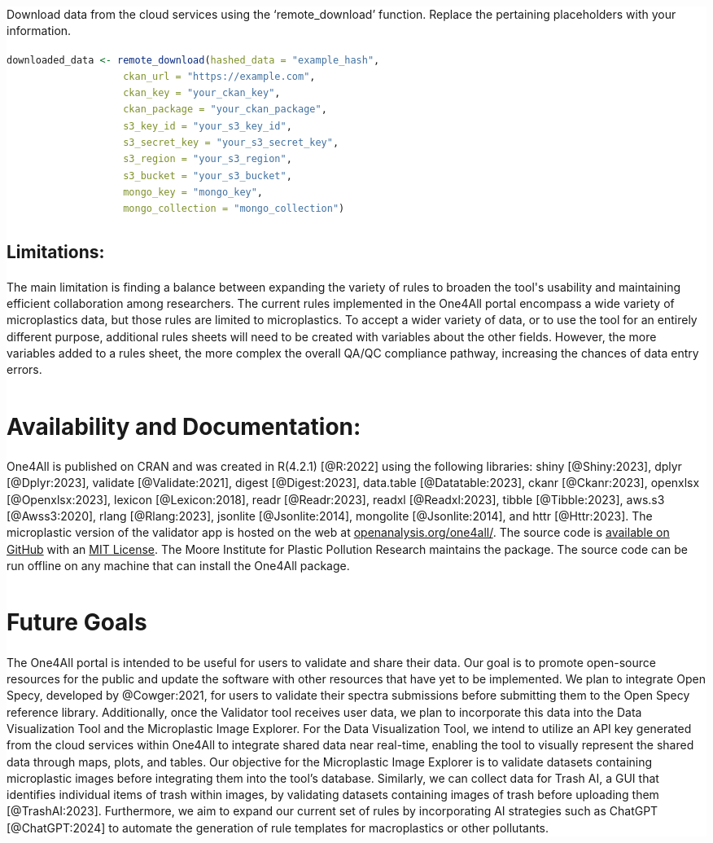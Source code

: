 Download data from the cloud services using the ‘remote_download’ function. Replace the pertaining placeholders with your information.

```r
downloaded_data <- remote_download(hashed_data = "example_hash",
                    ckan_url = "https://example.com",
                    ckan_key = "your_ckan_key",
                    ckan_package = "your_ckan_package",
                    s3_key_id = "your_s3_key_id",
                    s3_secret_key = "your_s3_secret_key",
                    s3_region = "your_s3_region",
                    s3_bucket = "your_s3_bucket",
                    mongo_key = "mongo_key",
                    mongo_collection = "mongo_collection")
```

## Limitations:

The main limitation is finding a balance between expanding the variety of rules to broaden the tool's usability and maintaining efficient collaboration among researchers. The current rules implemented in the One4All portal encompass a wide variety of microplastics data, but those rules are limited to microplastics. To accept a wider variety of data, or to use the tool for an entirely different purpose, additional rules sheets will need to be created with variables about the other fields. However, the more variables added to a rules sheet, the more complex the overall QA/QC compliance pathway, increasing the chances of data entry errors. 

# Availability and Documentation:

One4All is published on CRAN and was created in R(4.2.1) [@R:2022] using the following libraries: shiny [@Shiny:2023], dplyr [@Dplyr:2023], validate [@Validate:2021], digest [@Digest:2023], data.table [@Datatable:2023], ckanr [@Ckanr:2023], openxlsx [@Openxlsx:2023], lexicon [@Lexicon:2018], readr [@Readr:2023], readxl [@Readxl:2023], tibble [@Tibble:2023], aws.s3 [@Awss3:2020], rlang [@Rlang:2023], jsonlite [@Jsonlite:2014], mongolite [@Jsonlite:2014], and httr [@Httr:2023]. The microplastic version of the validator app is hosted on the web at [openanalysis.org/one4all/](https://openanalysis.org/microplastic_data_portal/). The source code is [available on GitHub](https://github.com/Moore-Institute-4-Plastic-Pollution-Res/One4All) with an [MIT License](https://opensource.org/license/mit). The Moore Institute for Plastic Pollution Research maintains the package. The source code can be run offline on any machine that can install the One4All package. 

# Future Goals

The One4All portal is intended to be useful for users to validate and share their data. Our goal is to promote open-source resources for the public and update the software with other resources that have yet to be implemented. We plan to integrate Open Specy, developed by @Cowger:2021, for users to validate their spectra submissions before submitting them to the Open Specy reference library. Additionally, once the Validator tool receives user data, we plan to incorporate this data into the Data Visualization Tool and the Microplastic Image Explorer. For the Data Visualization Tool, we intend to utilize an API key generated from the cloud services within One4All to integrate shared data near real-time, enabling the tool to visually represent the shared data through maps, plots, and tables. Our objective for the Microplastic Image Explorer is to validate datasets containing microplastic images before integrating them into the tool’s database. Similarly, we can collect data for Trash AI, a GUI that identifies individual items of trash within images, by validating datasets containing images of trash before uploading them [@TrashAI:2023]. Furthermore, we aim to expand our current set of rules by incorporating AI strategies such as ChatGPT [@ChatGPT:2024] to automate the generation of rule templates for macroplastics or other pollutants.
